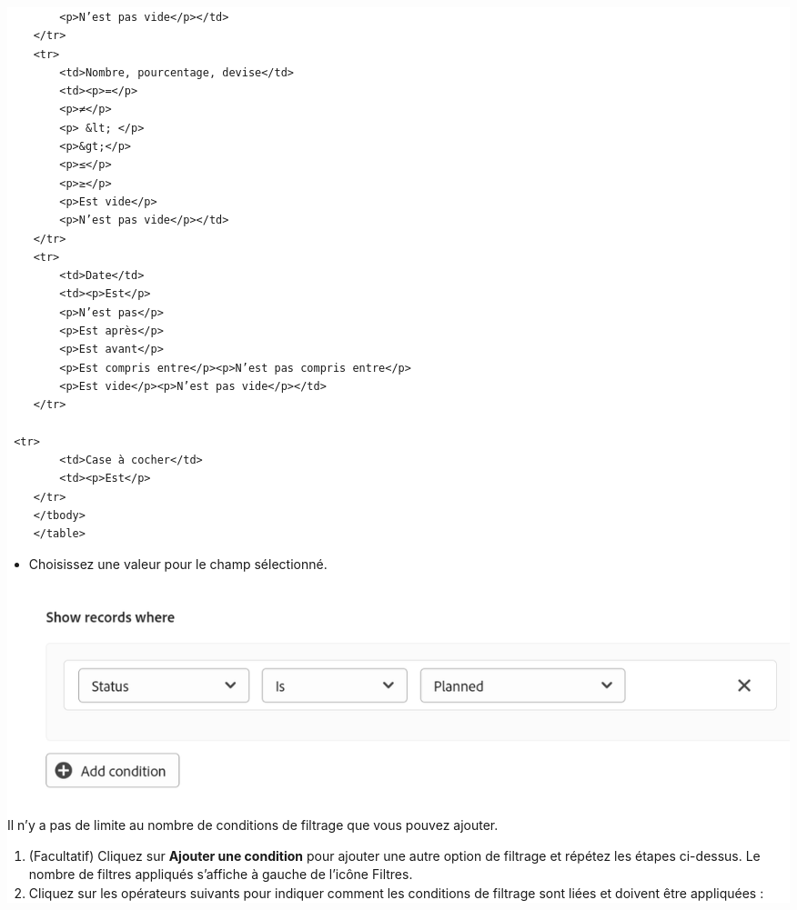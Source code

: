             <p>N’est pas vide</p></td>
        </tr>
        <tr>
            <td>Nombre, pourcentage, devise</td>
            <td><p>=</p>
            <p>≠</p>
            <p> &lt; </p>
            <p>&gt;</p>
            <p>≤</p>
            <p>≥</p>
            <p>Est vide</p>
            <p>N’est pas vide</p></td>
        </tr>
        <tr>
            <td>Date</td>
            <td><p>Est</p>
            <p>N’est pas</p>
            <p>Est après</p>
            <p>Est avant</p>
            <p>Est compris entre</p><p>N’est pas compris entre</p>
            <p>Est vide</p><p>N’est pas vide</p></td>
        </tr>

     <tr>
            <td>Case à cocher</td>
            <td><p>Est</p>
        </tr>
        </tbody>
        </table>

   * Choisissez une valeur pour le champ sélectionné.

   ![Affichage du tableau de l’interface utilisateur des filtres](assets/filter-ui-table-view.png)

   Il n’y a pas de limite au nombre de conditions de filtrage que vous pouvez ajouter.

1. (Facultatif) Cliquez sur **Ajouter une condition** pour ajouter une autre option de filtrage et répétez les étapes ci-dessus. Le nombre de filtres appliqués s’affiche à gauche de l’icône Filtres.
1. Cliquez sur les opérateurs suivants pour indiquer comment les conditions de filtrage sont liées et doivent être appliquées :
